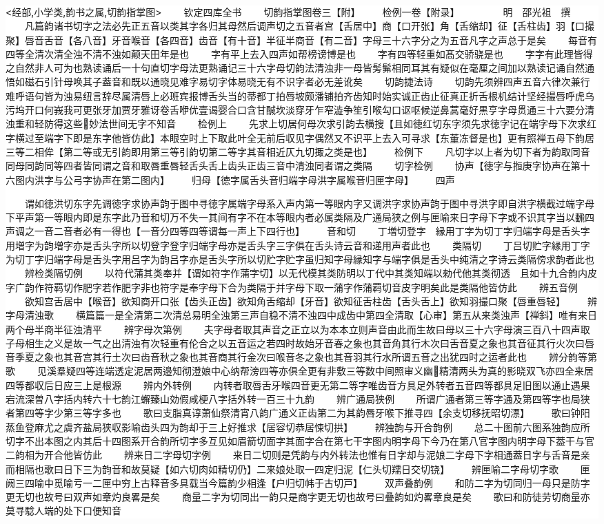 








<经部,小学类,韵书之属,切韵指掌图>
　　钦定四库全书
　　切韵指掌图卷三【附】
　　检例一卷【附录】　　　　　明　邵光祖　撰
　　凡篇韵诸书切字之法必先正五音以类其字各归其母然后调声切之五音者宫【舌居中】商【口开张】角【舌缩却】征【舌柱齿】羽【口撮聚】唇音舌音【各八音】牙音喉音【各四音】齿音【有十音】半征半商音【有二音】字母三十六字分之为五音凡字之声总于是矣
　　每音有四等全清次清全浊不清不浊如颠天田年是也
　　字有平上去入四声如帮榜谤博是也
　　字有四等轻重如髙交骄骁是也
　　字字有此理皆得之自然非人可为也熟读诵后一十句直切字母法更熟诵记三十六字母切韵法清浊非一母皆髣髴相同耳其有疑似在毫厘之间加以熟读记诵自然通悟如磁石引针母唤其子葢音和既以通晓见难字易切字体易晓无有不识字者必无差讹矣
　　切韵捷法诗
　　切韵先须辨四声五音六律次兼行难呼语句皆为浊易纽言辞尽属清唇上必班宾报博舌头当的蒂都丁拍唇坡颇潘铺拍齐齿知时始实诚正齿止征真正折舌根机结计坚经撮唇呼虎乌污坞开口何峩我可更张牙加贾牙雅讶卷舌咿优壹谒婴合口含甘醎坎淡穿牙乍窄澁争笙引喉勾口讴呕候逆鼻蒿毫好黒亨字母贯通三十六要分清浊重和轻防得这些妙法世间无字不知音
　　检例上
　　先求上切居何母次求引韵去横搜【且如徳红切东字须先求徳字记在端字母下次求红字横过至端字下即是东字他皆仿此】本眼空时上下取此叶全无前后収见字偶然又不识平上去入可寻求【东董冻督是也】更有照禅五母下韵居三等二相侔【第二等或无引韵即用第三等引韵切第二等字其音相近仄九切掫之类是也】
　　检例下
　　凡切字以上者为切下者为韵取同音同母同韵同等四者皆同谓之音和取唇重唇轻舌头舌上齿头正齿三音中清浊同者谓之类隔
　　切字检例
　　协声【徳字与搄庚字协声在第十六图内洪字与公弓字协声在第二图内】
　　归母【徳字属舌头音归端字母洪字属喉音归匣字母】
　　四声


　　谓如徳洪切东字先调徳字求协声韵于图中寻徳字属端字母系入声内第一等眼内字又调洪字求协声韵于图中寻洪字即自洪字横截过端字母下平声第一等眼内即是东字此乃音和切万不失一其间有字不在本等眼内者必属类隔及广通局狭之例与匣喻来日字母下字或不识其字当以飜四声调之一音二音者必有一得也【一音分四等四等谓每一声上下四行也】
　　音和切
　　丁増切登字　縁用丁字为切丁字归端字母是舌头字用増字为韵増字亦是舌头字所以切登字登字归端字母亦是舌头字三字俱在舌头诗云音和递用声者此也
　　类隔切
　　丁吕切贮字縁用丁字为切丁字归端字母是舌头字用吕字为韵吕字亦是舌头字所以切贮字贮字虽归知字母縁知字与端字俱是舌头中纯清之字诗云类隔傍求韵者此也
　　辨检类隔切例
　　以符代蒲其类奉并【谓如符字作蒲字切】以无代模其类防明以丁代中其类知端以勑代他其类彻透　且如十九合韵内皮字广韵作符羁切作肥字若作肥字非也符字是奉字母下合为类隔于并字母下取一蒲字作蒲羁切音皮字明矣此是类隔他皆仿此
　　辨五音例
　　欲知宫舌居中【喉音】欲知商开口张【齿头正齿】欲知角舌缩却【牙音】欲知征舌柱齿【舌头舌上】欲知羽撮口聚【唇重唇轻】
　　辨字母清浊歌
　　横篇篇一是全清第二次清总易明全浊第三声自稳不清不浊四中成齿中第四全清取【心审】第五从来类浊声【禅斜】唯有来日两个母半商半征浊清平
　　辨字母次第例
　　夫字母者取其声音之正立以为本本立则声音由此而生故曰母以三十六字母演三百八十四声取子母相生之义是故一气之出清浊有次轻重有伦合之以五音运之若四时故始牙音春之象也其音角其行木次曰舌音夏之象也其音征其行火次曰唇音季夏之象也其音宫其行土次曰齿音秋之象也其音商其行金次曰喉音冬之象也其音羽其行水所谓五音之出犹四时之运者此也
　　辨分韵等第歌
　　见溪羣疑四等连端透定泥居两邉知彻澄娘中心纳帮滂四等亦俱全更有非敷三等数中间照审义幽精清两头为真的影晓双飞亦四全来居四等都収后日应三上是根源
　　辨内外转例
　　内转者取唇舌牙喉四音更无第二等字唯齿音方具足外转者五音四等都具足旧图以通止遇果宕流深曽八字括内转六十七韵江蠏臻山効假咸梗八字括外转一百三十九韵
　　辨广通局狭例
　　所谓广通者第三等字通及第四等字也局狭者第四等字少第三等字多也
　　歌曰支脂真谆萧仙祭清宵八韵广通义正齿第二为其韵唇牙喉下推寻四【余支切移抚昭切漂】
　　歌曰钟阳蒸鱼登麻尤之虞齐盐局狭収影喻齿头四为韵却于三上好推求【居容切恭居悚切拱】
　　辨独韵与开合韵例
　　总二十图前六图系独韵应所切字不出本图之内其后十四图系开合韵所切字多互见如眉箭切面字其面字合在第七干字图内明字母下今乃在第八官字图内明字母下葢干与官二韵相为开合他皆仿此
　　辨来日二字母切字例
　　来日二切则是凭韵与内外转法也惟有日字却与泥娘二字母下字相通葢日字与舌音是亲而相隔也歌曰日下三为韵音和故莫疑【如六切肉如精切仍】二来娘处取一四定归泥【仁头切羺日交切铙】
　　辨匣喻二字母切字歌
　　匣阙三四喻中觅喻亏一二匣中穷上古释音多具载当今篇韵少相逢【户归切帏于古切戸】
　　双声叠韵例
　　和防二字为切同归一母只是防字更无切也故号曰双声如章灼良畧是矣
　　商量二字为切同出一韵只是商字更无切也故号曰叠韵如灼畧章良是矣
　　歌曰和防徒劳切商量亦莫寻騐人端的处下口便知音